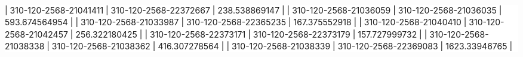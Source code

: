 | 310-120-2568-21041411 | 310-120-2568-22372667 | 238.538869147 |
| 310-120-2568-21036059 | 310-120-2568-21036035 | 593.674564954 |
| 310-120-2568-21033987 | 310-120-2568-22365235 | 167.375552918 |
| 310-120-2568-21040410 | 310-120-2568-21042457 | 256.322180425 |
| 310-120-2568-22373171 | 310-120-2568-22373179 | 157.727999732 |
| 310-120-2568-21038338 | 310-120-2568-21038362 | 416.307278564 |
| 310-120-2568-21038339 | 310-120-2568-22369083 | 1623.33946765 |
